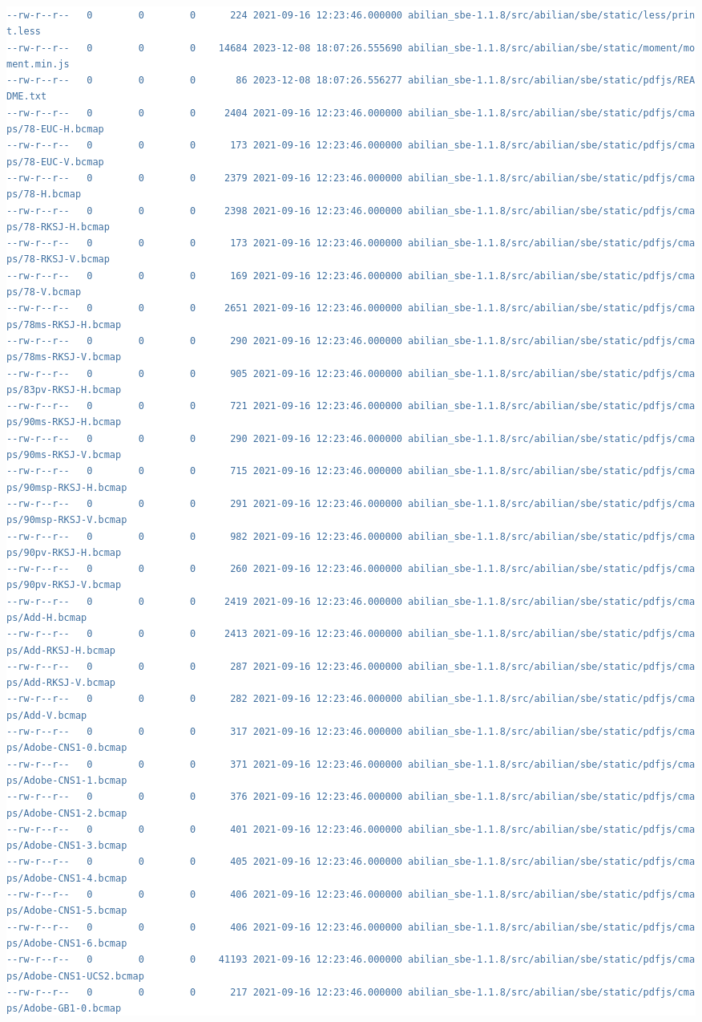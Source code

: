 ```diff
--rw-r--r--   0        0        0      224 2021-09-16 12:23:46.000000 abilian_sbe-1.1.8/src/abilian/sbe/static/less/print.less
--rw-r--r--   0        0        0    14684 2023-12-08 18:07:26.555690 abilian_sbe-1.1.8/src/abilian/sbe/static/moment/moment.min.js
--rw-r--r--   0        0        0       86 2023-12-08 18:07:26.556277 abilian_sbe-1.1.8/src/abilian/sbe/static/pdfjs/README.txt
--rw-r--r--   0        0        0     2404 2021-09-16 12:23:46.000000 abilian_sbe-1.1.8/src/abilian/sbe/static/pdfjs/cmaps/78-EUC-H.bcmap
--rw-r--r--   0        0        0      173 2021-09-16 12:23:46.000000 abilian_sbe-1.1.8/src/abilian/sbe/static/pdfjs/cmaps/78-EUC-V.bcmap
--rw-r--r--   0        0        0     2379 2021-09-16 12:23:46.000000 abilian_sbe-1.1.8/src/abilian/sbe/static/pdfjs/cmaps/78-H.bcmap
--rw-r--r--   0        0        0     2398 2021-09-16 12:23:46.000000 abilian_sbe-1.1.8/src/abilian/sbe/static/pdfjs/cmaps/78-RKSJ-H.bcmap
--rw-r--r--   0        0        0      173 2021-09-16 12:23:46.000000 abilian_sbe-1.1.8/src/abilian/sbe/static/pdfjs/cmaps/78-RKSJ-V.bcmap
--rw-r--r--   0        0        0      169 2021-09-16 12:23:46.000000 abilian_sbe-1.1.8/src/abilian/sbe/static/pdfjs/cmaps/78-V.bcmap
--rw-r--r--   0        0        0     2651 2021-09-16 12:23:46.000000 abilian_sbe-1.1.8/src/abilian/sbe/static/pdfjs/cmaps/78ms-RKSJ-H.bcmap
--rw-r--r--   0        0        0      290 2021-09-16 12:23:46.000000 abilian_sbe-1.1.8/src/abilian/sbe/static/pdfjs/cmaps/78ms-RKSJ-V.bcmap
--rw-r--r--   0        0        0      905 2021-09-16 12:23:46.000000 abilian_sbe-1.1.8/src/abilian/sbe/static/pdfjs/cmaps/83pv-RKSJ-H.bcmap
--rw-r--r--   0        0        0      721 2021-09-16 12:23:46.000000 abilian_sbe-1.1.8/src/abilian/sbe/static/pdfjs/cmaps/90ms-RKSJ-H.bcmap
--rw-r--r--   0        0        0      290 2021-09-16 12:23:46.000000 abilian_sbe-1.1.8/src/abilian/sbe/static/pdfjs/cmaps/90ms-RKSJ-V.bcmap
--rw-r--r--   0        0        0      715 2021-09-16 12:23:46.000000 abilian_sbe-1.1.8/src/abilian/sbe/static/pdfjs/cmaps/90msp-RKSJ-H.bcmap
--rw-r--r--   0        0        0      291 2021-09-16 12:23:46.000000 abilian_sbe-1.1.8/src/abilian/sbe/static/pdfjs/cmaps/90msp-RKSJ-V.bcmap
--rw-r--r--   0        0        0      982 2021-09-16 12:23:46.000000 abilian_sbe-1.1.8/src/abilian/sbe/static/pdfjs/cmaps/90pv-RKSJ-H.bcmap
--rw-r--r--   0        0        0      260 2021-09-16 12:23:46.000000 abilian_sbe-1.1.8/src/abilian/sbe/static/pdfjs/cmaps/90pv-RKSJ-V.bcmap
--rw-r--r--   0        0        0     2419 2021-09-16 12:23:46.000000 abilian_sbe-1.1.8/src/abilian/sbe/static/pdfjs/cmaps/Add-H.bcmap
--rw-r--r--   0        0        0     2413 2021-09-16 12:23:46.000000 abilian_sbe-1.1.8/src/abilian/sbe/static/pdfjs/cmaps/Add-RKSJ-H.bcmap
--rw-r--r--   0        0        0      287 2021-09-16 12:23:46.000000 abilian_sbe-1.1.8/src/abilian/sbe/static/pdfjs/cmaps/Add-RKSJ-V.bcmap
--rw-r--r--   0        0        0      282 2021-09-16 12:23:46.000000 abilian_sbe-1.1.8/src/abilian/sbe/static/pdfjs/cmaps/Add-V.bcmap
--rw-r--r--   0        0        0      317 2021-09-16 12:23:46.000000 abilian_sbe-1.1.8/src/abilian/sbe/static/pdfjs/cmaps/Adobe-CNS1-0.bcmap
--rw-r--r--   0        0        0      371 2021-09-16 12:23:46.000000 abilian_sbe-1.1.8/src/abilian/sbe/static/pdfjs/cmaps/Adobe-CNS1-1.bcmap
--rw-r--r--   0        0        0      376 2021-09-16 12:23:46.000000 abilian_sbe-1.1.8/src/abilian/sbe/static/pdfjs/cmaps/Adobe-CNS1-2.bcmap
--rw-r--r--   0        0        0      401 2021-09-16 12:23:46.000000 abilian_sbe-1.1.8/src/abilian/sbe/static/pdfjs/cmaps/Adobe-CNS1-3.bcmap
--rw-r--r--   0        0        0      405 2021-09-16 12:23:46.000000 abilian_sbe-1.1.8/src/abilian/sbe/static/pdfjs/cmaps/Adobe-CNS1-4.bcmap
--rw-r--r--   0        0        0      406 2021-09-16 12:23:46.000000 abilian_sbe-1.1.8/src/abilian/sbe/static/pdfjs/cmaps/Adobe-CNS1-5.bcmap
--rw-r--r--   0        0        0      406 2021-09-16 12:23:46.000000 abilian_sbe-1.1.8/src/abilian/sbe/static/pdfjs/cmaps/Adobe-CNS1-6.bcmap
--rw-r--r--   0        0        0    41193 2021-09-16 12:23:46.000000 abilian_sbe-1.1.8/src/abilian/sbe/static/pdfjs/cmaps/Adobe-CNS1-UCS2.bcmap
--rw-r--r--   0        0        0      217 2021-09-16 12:23:46.000000 abilian_sbe-1.1.8/src/abilian/sbe/static/pdfjs/cmaps/Adobe-GB1-0.bcmap
```
